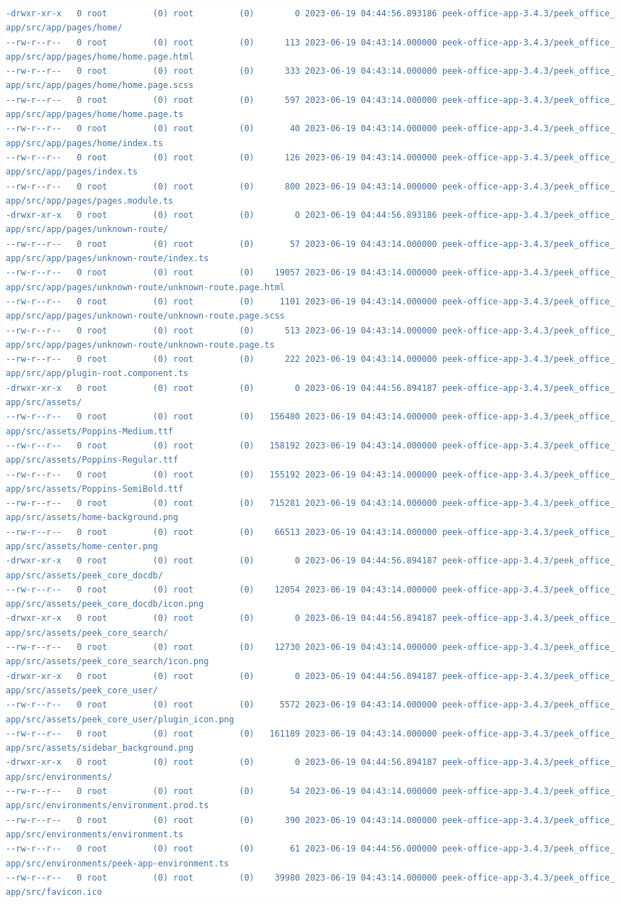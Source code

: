 ```diff
-drwxr-xr-x   0 root         (0) root         (0)        0 2023-06-19 04:44:56.893186 peek-office-app-3.4.3/peek_office_app/src/app/pages/home/
--rw-r--r--   0 root         (0) root         (0)      113 2023-06-19 04:43:14.000000 peek-office-app-3.4.3/peek_office_app/src/app/pages/home/home.page.html
--rw-r--r--   0 root         (0) root         (0)      333 2023-06-19 04:43:14.000000 peek-office-app-3.4.3/peek_office_app/src/app/pages/home/home.page.scss
--rw-r--r--   0 root         (0) root         (0)      597 2023-06-19 04:43:14.000000 peek-office-app-3.4.3/peek_office_app/src/app/pages/home/home.page.ts
--rw-r--r--   0 root         (0) root         (0)       40 2023-06-19 04:43:14.000000 peek-office-app-3.4.3/peek_office_app/src/app/pages/home/index.ts
--rw-r--r--   0 root         (0) root         (0)      126 2023-06-19 04:43:14.000000 peek-office-app-3.4.3/peek_office_app/src/app/pages/index.ts
--rw-r--r--   0 root         (0) root         (0)      800 2023-06-19 04:43:14.000000 peek-office-app-3.4.3/peek_office_app/src/app/pages/pages.module.ts
-drwxr-xr-x   0 root         (0) root         (0)        0 2023-06-19 04:44:56.893186 peek-office-app-3.4.3/peek_office_app/src/app/pages/unknown-route/
--rw-r--r--   0 root         (0) root         (0)       57 2023-06-19 04:43:14.000000 peek-office-app-3.4.3/peek_office_app/src/app/pages/unknown-route/index.ts
--rw-r--r--   0 root         (0) root         (0)    19057 2023-06-19 04:43:14.000000 peek-office-app-3.4.3/peek_office_app/src/app/pages/unknown-route/unknown-route.page.html
--rw-r--r--   0 root         (0) root         (0)     1101 2023-06-19 04:43:14.000000 peek-office-app-3.4.3/peek_office_app/src/app/pages/unknown-route/unknown-route.page.scss
--rw-r--r--   0 root         (0) root         (0)      513 2023-06-19 04:43:14.000000 peek-office-app-3.4.3/peek_office_app/src/app/pages/unknown-route/unknown-route.page.ts
--rw-r--r--   0 root         (0) root         (0)      222 2023-06-19 04:43:14.000000 peek-office-app-3.4.3/peek_office_app/src/app/plugin-root.component.ts
-drwxr-xr-x   0 root         (0) root         (0)        0 2023-06-19 04:44:56.894187 peek-office-app-3.4.3/peek_office_app/src/assets/
--rw-r--r--   0 root         (0) root         (0)   156480 2023-06-19 04:43:14.000000 peek-office-app-3.4.3/peek_office_app/src/assets/Poppins-Medium.ttf
--rw-r--r--   0 root         (0) root         (0)   158192 2023-06-19 04:43:14.000000 peek-office-app-3.4.3/peek_office_app/src/assets/Poppins-Regular.ttf
--rw-r--r--   0 root         (0) root         (0)   155192 2023-06-19 04:43:14.000000 peek-office-app-3.4.3/peek_office_app/src/assets/Poppins-SemiBold.ttf
--rw-r--r--   0 root         (0) root         (0)   715281 2023-06-19 04:43:14.000000 peek-office-app-3.4.3/peek_office_app/src/assets/home-background.png
--rw-r--r--   0 root         (0) root         (0)    66513 2023-06-19 04:43:14.000000 peek-office-app-3.4.3/peek_office_app/src/assets/home-center.png
-drwxr-xr-x   0 root         (0) root         (0)        0 2023-06-19 04:44:56.894187 peek-office-app-3.4.3/peek_office_app/src/assets/peek_core_docdb/
--rw-r--r--   0 root         (0) root         (0)    12054 2023-06-19 04:43:14.000000 peek-office-app-3.4.3/peek_office_app/src/assets/peek_core_docdb/icon.png
-drwxr-xr-x   0 root         (0) root         (0)        0 2023-06-19 04:44:56.894187 peek-office-app-3.4.3/peek_office_app/src/assets/peek_core_search/
--rw-r--r--   0 root         (0) root         (0)    12730 2023-06-19 04:43:14.000000 peek-office-app-3.4.3/peek_office_app/src/assets/peek_core_search/icon.png
-drwxr-xr-x   0 root         (0) root         (0)        0 2023-06-19 04:44:56.894187 peek-office-app-3.4.3/peek_office_app/src/assets/peek_core_user/
--rw-r--r--   0 root         (0) root         (0)     5572 2023-06-19 04:43:14.000000 peek-office-app-3.4.3/peek_office_app/src/assets/peek_core_user/plugin_icon.png
--rw-r--r--   0 root         (0) root         (0)   161189 2023-06-19 04:43:14.000000 peek-office-app-3.4.3/peek_office_app/src/assets/sidebar_background.png
-drwxr-xr-x   0 root         (0) root         (0)        0 2023-06-19 04:44:56.894187 peek-office-app-3.4.3/peek_office_app/src/environments/
--rw-r--r--   0 root         (0) root         (0)       54 2023-06-19 04:43:14.000000 peek-office-app-3.4.3/peek_office_app/src/environments/environment.prod.ts
--rw-r--r--   0 root         (0) root         (0)      390 2023-06-19 04:43:14.000000 peek-office-app-3.4.3/peek_office_app/src/environments/environment.ts
--rw-r--r--   0 root         (0) root         (0)       61 2023-06-19 04:44:56.000000 peek-office-app-3.4.3/peek_office_app/src/environments/peek-app-environment.ts
--rw-r--r--   0 root         (0) root         (0)    39980 2023-06-19 04:43:14.000000 peek-office-app-3.4.3/peek_office_app/src/favicon.ico
```